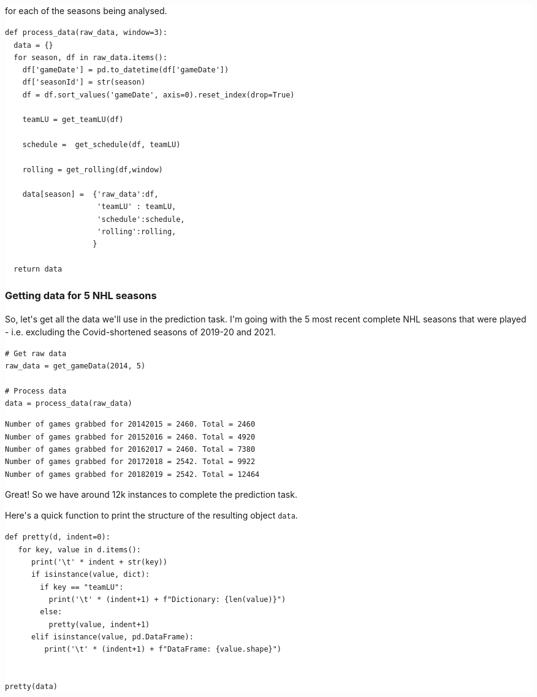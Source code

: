 for each of the seasons being analysed.


```
def process_data(raw_data, window=3):
  data = {}
  for season, df in raw_data.items():
    df['gameDate'] = pd.to_datetime(df['gameDate'])
    df['seasonId'] = str(season)
    df = df.sort_values('gameDate', axis=0).reset_index(drop=True)

    teamLU = get_teamLU(df)

    schedule =  get_schedule(df, teamLU) 

    rolling = get_rolling(df,window)

    data[season] =  {'raw_data':df, 
                     'teamLU' : teamLU,
                     'schedule':schedule,
                     'rolling':rolling, 
                    }

  return data
```

### Getting data for 5 NHL seasons

So, let's get all the data we'll use in the prediction task. I'm going with the 5 most recent complete NHL seasons that were played - i.e. excluding the Covid-shortened seasons of 2019-20 and 2021.


```
# Get raw data
raw_data = get_gameData(2014, 5)

# Process data
data = process_data(raw_data)
```

    Number of games grabbed for 20142015 = 2460. Total = 2460
    Number of games grabbed for 20152016 = 2460. Total = 4920
    Number of games grabbed for 20162017 = 2460. Total = 7380
    Number of games grabbed for 20172018 = 2542. Total = 9922
    Number of games grabbed for 20182019 = 2542. Total = 12464


Great! So we have around 12k instances to complete the prediction task.

Here's a quick function to print the structure of the resulting object `data`.


```
def pretty(d, indent=0):
   for key, value in d.items():
      print('\t' * indent + str(key))
      if isinstance(value, dict):
        if key == "teamLU":
          print('\t' * (indent+1) + f"Dictionary: {len(value)}")
        else:
          pretty(value, indent+1)
      elif isinstance(value, pd.DataFrame):
         print('\t' * (indent+1) + f"DataFrame: {value.shape}")
      

pretty(data)
```
